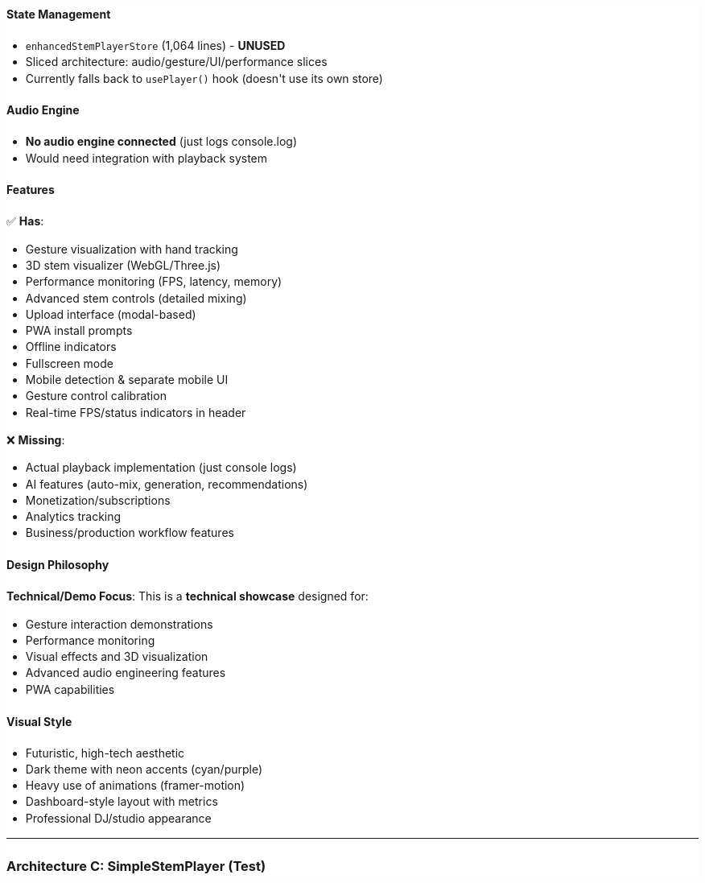 #### State Management

- `enhancedStemPlayerStore` (1,064 lines) - **UNUSED**
- Sliced architecture: audio/gesture/UI/performance slices
- Currently falls back to `usePlayer()` hook (doesn't use its own store)

#### Audio Engine

- **No audio engine connected** (just logs console.log)
- Would need integration with playback system

#### Features

✅ **Has**:

- Gesture visualization with hand tracking
- 3D stem visualizer (WebGL/Three.js)
- Performance monitoring (FPS, latency, memory)
- Advanced stem controls (detailed mixing)
- Upload interface (modal-based)
- PWA install prompts
- Offline indicators
- Fullscreen mode
- Mobile detection & separate mobile UI
- Gesture control calibration
- Real-time FPS/status indicators in header

❌ **Missing**:

- Actual playback implementation (just console logs)
- AI features (auto-mix, generation, recommendations)
- Monetization/subscriptions
- Analytics tracking
- Business/production workflow features

#### Design Philosophy

**Technical/Demo Focus**: This is a **technical showcase** designed for:

- Gesture interaction demonstrations
- Performance monitoring
- Visual effects and 3D visualization
- Advanced audio engineering features
- PWA capabilities

#### Visual Style

- Futuristic, high-tech aesthetic
- Dark theme with neon accents (cyan/purple)
- Heavy use of animations (framer-motion)
- Dashboard-style layout with metrics
- Professional DJ/studio appearance

---

### Architecture C: SimpleStemPlayer (Test)

